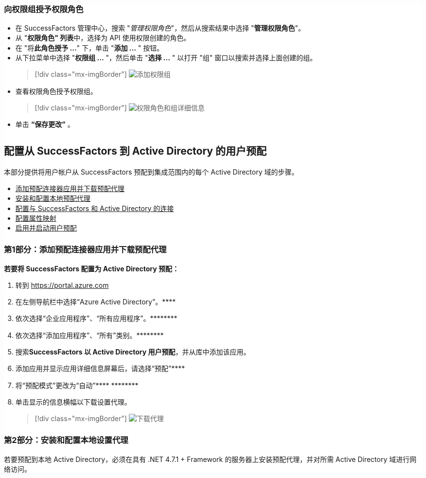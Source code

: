 ### <a name="grant-permission-role-to-the-permission-group"></a>向权限组授予权限角色

* 在 SuccessFactors 管理中心，搜索 "*管理权限角色*"，然后从搜索结果中选择 "**管理权限角色**"。
* 从 "**权限角色" 列表**中，选择为 API 使用权限创建的角色。
* 在 "将**此角色授予 ...**" 下，单击 "**添加 ...** " 按钮。
* 从下拉菜单中选择 "**权限组 ...** "，然后单击 "**选择 ...** " 以打开 "组" 窗口以搜索并选择上面创建的组。 
  > [!div class="mx-imgBorder"]
  > ![添加权限组](./media/sap-successfactors-inbound-provisioning/add-permission-group.png)
* 查看权限角色授予权限组。 
  > [!div class="mx-imgBorder"]
  > ![权限角色和组详细信息](./media/sap-successfactors-inbound-provisioning/permission-role-group.png)
* 单击 **“保存更改”** 。

## <a name="configuring-user-provisioning-from-successfactors-to-active-directory"></a>配置从 SuccessFactors 到 Active Directory 的用户预配

本部分提供将用户帐户从 SuccessFactors 预配到集成范围内的每个 Active Directory 域的步骤。

* [添加预配连接器应用并下载预配代理](#part-1-add-the-provisioning-connector-app-and-download-the-provisioning-agent)
* [安装和配置本地预配代理](#part-2-install-and-configure-on-premises-provisioning-agents)
* [配置与 SuccessFactors 和 Active Directory 的连接](#part-3-in-the-provisioning-app-configure-connectivity-to-successfactors-and-active-directory)
* [配置属性映射](#part-4-configure-attribute-mappings)
* [启用并启动用户预配](#enable-and-launch-user-provisioning)

### <a name="part-1-add-the-provisioning-connector-app-and-download-the-provisioning-agent"></a>第1部分：添加预配连接器应用并下载预配代理

**若要将 SuccessFactors 配置为 Active Directory 预配：**

1. 转到 <https://portal.azure.com>

2. 在左侧导航栏中选择“Azure Active Directory”。****

3. 依次选择“企业应用程序”、“所有应用程序”。********

4. 依次选择“添加应用程序”、“所有”类别。********

5. 搜索**SuccessFactors 以 Active Directory 用户预配**，并从库中添加该应用。

6. 添加应用并显示应用详细信息屏幕后，请选择“预配”****

7. 将“预配模式”更改为“自动”**** ********

8. 单击显示的信息横幅以下载设置代理。 
   > [!div class="mx-imgBorder"]
   > ![下载代理](./media/sap-successfactors-inbound-provisioning/download-pa-agent.png "下载代理屏幕")


### <a name="part-2-install-and-configure-on-premises-provisioning-agents"></a>第2部分：安装和配置本地设置代理

若要预配到本地 Active Directory，必须在具有 .NET 4.7.1 + Framework 的服务器上安装预配代理，并对所需 Active Directory 域进行网络访问。
